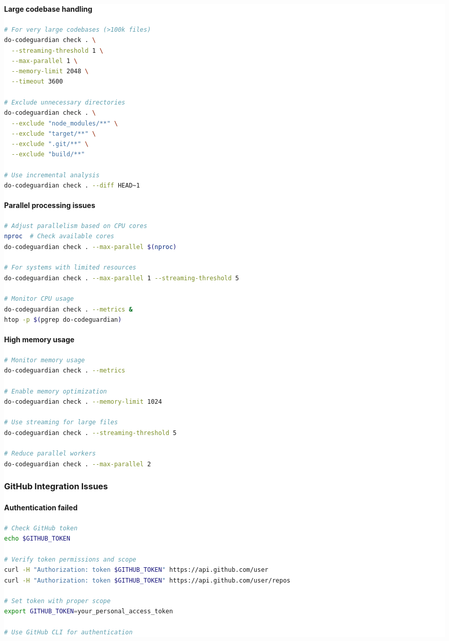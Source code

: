#### Large codebase handling
```bash
# For very large codebases (>100k files)
do-codeguardian check . \
  --streaming-threshold 1 \
  --max-parallel 1 \
  --memory-limit 2048 \
  --timeout 3600

# Exclude unnecessary directories
do-codeguardian check . \
  --exclude "node_modules/**" \
  --exclude "target/**" \
  --exclude ".git/**" \
  --exclude "build/**"

# Use incremental analysis
do-codeguardian check . --diff HEAD~1
```

#### Parallel processing issues
```bash
# Adjust parallelism based on CPU cores
nproc  # Check available cores
do-codeguardian check . --max-parallel $(nproc)

# For systems with limited resources
do-codeguardian check . --max-parallel 1 --streaming-threshold 5

# Monitor CPU usage
do-codeguardian check . --metrics &
htop -p $(pgrep do-codeguardian)
```

#### High memory usage
```bash
# Monitor memory usage
do-codeguardian check . --metrics

# Enable memory optimization
do-codeguardian check . --memory-limit 1024

# Use streaming for large files
do-codeguardian check . --streaming-threshold 5

# Reduce parallel workers
do-codeguardian check . --max-parallel 2
```

### GitHub Integration Issues

#### Authentication failed
```bash
# Check GitHub token
echo $GITHUB_TOKEN

# Verify token permissions and scope
curl -H "Authorization: token $GITHUB_TOKEN" https://api.github.com/user
curl -H "Authorization: token $GITHUB_TOKEN" https://api.github.com/user/repos

# Set token with proper scope
export GITHUB_TOKEN=your_personal_access_token

# Use GitHub CLI for authentication
```